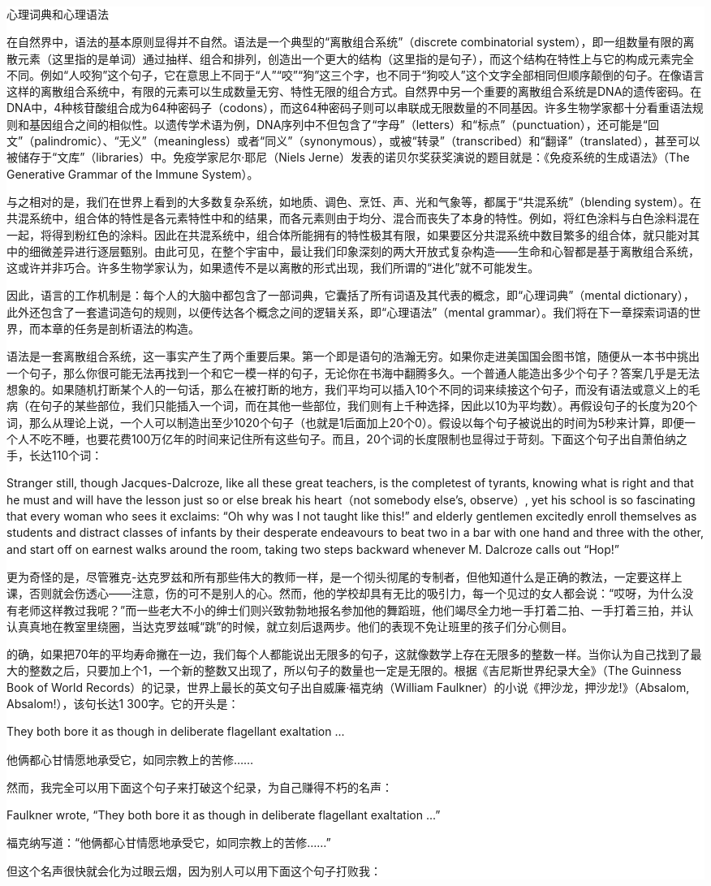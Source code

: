 



心理词典和心理语法


在自然界中，语法的基本原则显得并不自然。语法是一个典型的“离散组合系统”（discrete combinatorial system），即一组数量有限的离散元素（这里指的是单词）通过抽样、组合和排列，创造出一个更大的结构（这里指的是句子），而这个结构在特性上与它的构成元素完全不同。例如“人咬狗”这个句子，它在意思上不同于“人”“咬”“狗”这三个字，也不同于“狗咬人”这个文字全部相同但顺序颠倒的句子。在像语言这样的离散组合系统中，有限的元素可以生成数量无穷、特性无限的组合方式。自然界中另一个重要的离散组合系统是DNA的遗传密码。在DNA中，4种核苷酸组合成为64种密码子（codons），而这64种密码子则可以串联成无限数量的不同基因。许多生物学家都十分看重语法规则和基因组合之间的相似性。以遗传学术语为例，DNA序列中不但包含了“字母”（letters）和“标点”（punctuation），还可能是“回文”（palindromic）、“无义”（meaningless）或者“同义”（synonymous），或被“转录”（transcribed）和“翻译”（translated），甚至可以被储存于“文库”（libraries）中。免疫学家尼尔·耶尼（Niels Jerne）发表的诺贝尔奖获奖演说的题目就是：《免疫系统的生成语法》（The Generative Grammar of the Immune System）。



与之相对的是，我们在世界上看到的大多数复杂系统，如地质、调色、烹饪、声、光和气象等，都属于“共混系统”（blending system）。在共混系统中，组合体的特性是各元素特性中和的结果，而各元素则由于均分、混合而丧失了本身的特性。例如，将红色涂料与白色涂料混在一起，将得到粉红色的涂料。因此在共混系统中，组合体所能拥有的特性极其有限，如果要区分共混系统中数目繁多的组合体，就只能对其中的细微差异进行逐层甄别。由此可见，在整个宇宙中，最让我们印象深刻的两大开放式复杂构造——生命和心智都是基于离散组合系统，这或许并非巧合。许多生物学家认为，如果遗传不是以离散的形式出现，我们所谓的“进化”就不可能发生。

因此，语言的工作机制是：每个人的大脑中都包含了一部词典，它囊括了所有词语及其代表的概念，即“心理词典”（mental dictionary），此外还包含了一套遣词造句的规则，以便传达各个概念之间的逻辑关系，即“心理语法”（mental grammar）。我们将在下一章探索词语的世界，而本章的任务是剖析语法的构造。

语法是一套离散组合系统，这一事实产生了两个重要后果。第一个即是语句的浩瀚无穷。如果你走进美国国会图书馆，随便从一本书中挑出一个句子，那么你很可能无法再找到一个和它一模一样的句子，无论你在书海中翻腾多久。一个普通人能造出多少个句子？答案几乎是无法想象的。如果随机打断某个人的一句话，那么在被打断的地方，我们平均可以插入10个不同的词来续接这个句子，而没有语法或意义上的毛病（在句子的某些部位，我们只能插入一个词，而在其他一些部位，我们则有上千种选择，因此以10为平均数）。再假设句子的长度为20个词，那么从理论上说，一个人可以制造出至少1020个句子（也就是1后面加上20个0）。假设以每个句子被说出的时间为5秒来计算，即便一个人不吃不睡，也要花费100万亿年的时间来记住所有这些句子。而且，20个词的长度限制也显得过于苛刻。下面这个句子出自萧伯纳之手，长达110个词：



Stranger still, though Jacques-Dalcroze, like all these great teachers, is the completest of tyrants, knowing what is right and that he must and will have the lesson just so or else break his heart（not somebody else’s, observe）, yet his school is so fascinating that every woman who sees it exclaims: “Oh why was I not taught like this!” and elderly gentlemen excitedly enroll themselves as students and distract classes of infants by their desperate endeavours to beat two in a bar with one hand and three with the other, and start off on earnest walks around the room, taking two steps backward whenever M. Dalcroze calls out “Hop!”

更为奇怪的是，尽管雅克-达克罗兹和所有那些伟大的教师一样，是一个彻头彻尾的专制者，但他知道什么是正确的教法，一定要这样上课，否则就会伤透心——注意，伤的可不是别人的心。然而，他的学校却具有无比的吸引力，每一个见过的女人都会说：“哎呀，为什么没有老师这样教过我呢？”而一些老大不小的绅士们则兴致勃勃地报名参加他的舞蹈班，他们竭尽全力地一手打着二拍、一手打着三拍，并认认真真地在教室里绕圈，当达克罗兹喊“跳”的时候，就立刻后退两步。他们的表现不免让班里的孩子们分心侧目。

的确，如果把70年的平均寿命撇在一边，我们每个人都能说出无限多的句子，这就像数学上存在无限多的整数一样。当你认为自己找到了最大的整数之后，只要加上个1，一个新的整数又出现了，所以句子的数量也一定是无限的。根据《吉尼斯世界纪录大全》（The Guinness Book of World Records）的记录，世界上最长的英文句子出自威廉·福克纳（William Faulkner）的小说《押沙龙，押沙龙!》（Absalom, Absalom!），该句长达1 300字。它的开头是：



They both bore it as though in deliberate flagellant exaltation ...

他俩都心甘情愿地承受它，如同宗教上的苦修……

然而，我完全可以用下面这个句子来打破这个纪录，为自己赚得不朽的名声：

Faulkner wrote, “They both bore it as though in deliberate flagellant exaltation ...”

福克纳写道：“他俩都心甘情愿地承受它，如同宗教上的苦修……”

但这个名声很快就会化为过眼云烟，因为别人可以用下面这个句子打败我：
